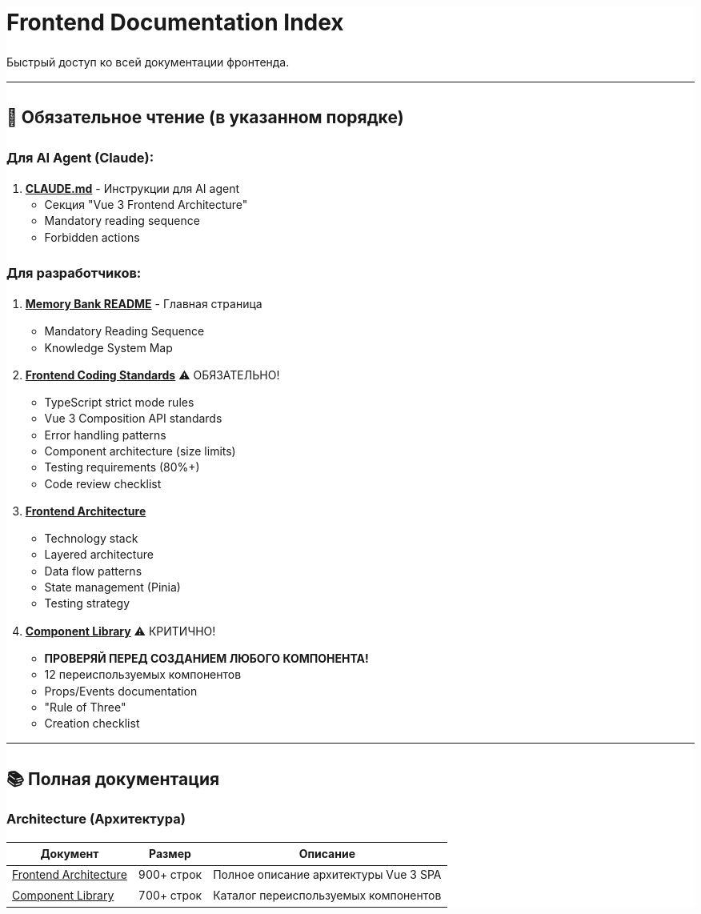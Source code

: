 # Frontend Documentation Index

Быстрый доступ ко всей документации фронтенда.

---

## 🎯 Обязательное чтение (в указанном порядке)

### Для AI Agent (Claude):

1. **[CLAUDE.md](../CLAUDE.md)** - Инструкции для AI agent
   - Секция "Vue 3 Frontend Architecture"
   - Mandatory reading sequence
   - Forbidden actions

### Для разработчиков:

1. **[Memory Bank README](./README.md)** - Главная страница
   - Mandatory Reading Sequence
   - Knowledge System Map

2. **[Frontend Coding Standards](./guides/frontend_coding_standards.md)** ⚠️ ОБЯЗАТЕЛЬНО!
   - TypeScript strict mode rules
   - Vue 3 Composition API standards
   - Error handling patterns
   - Component architecture (size limits)
   - Testing requirements (80%+)
   - Code review checklist

3. **[Frontend Architecture](./architecture/frontend_architecture.md)**
   - Technology stack
   - Layered architecture
   - Data flow patterns
   - State management (Pinia)
   - Testing strategy

4. **[Component Library](./architecture/component_library.md)** ⚠️ КРИТИЧНО!
   - **ПРОВЕРЯЙ ПЕРЕД СОЗДАНИЕМ ЛЮБОГО КОМПОНЕНТА!**
   - 12 переиспользуемых компонентов
   - Props/Events documentation
   - "Rule of Three"
   - Creation checklist

---

## 📚 Полная документация

### Architecture (Архитектура)

| Документ | Размер | Описание |
|----------|--------|----------|
| [Frontend Architecture](./architecture/frontend_architecture.md) | 900+ строк | Полное описание архитектуры Vue 3 SPA |
| [Component Library](./architecture/component_library.md) | 700+ строк | Каталог переиспользуемых компонентов |
